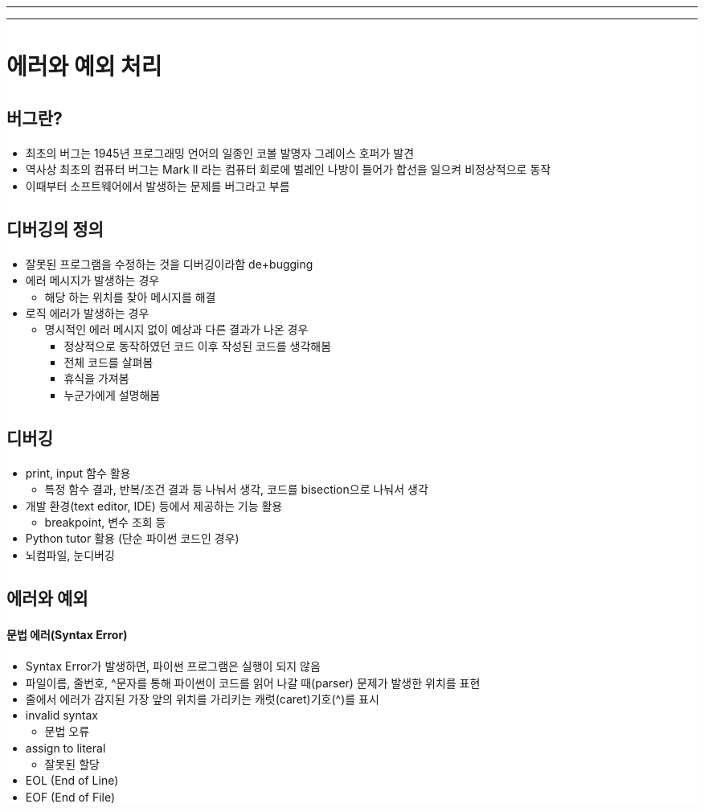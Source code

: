 ----

----

# 에러와 예외 처리

## 버그란?

- 최초의 버그는 1945년 프로그래밍 언어의 일종인 코볼 발명자 그레이스 호퍼가 발견
- 역사상 최초의 컴퓨터 버그는 Mark ll 라는 컴퓨터 회로에 벌레인 나방이 들어가 합선을 일으켜 비정상적으로 동작
- 이때부터 소프트웨어에서 발생하는 문제를 버그라고 부름





## 디버깅의 정의

- 잘못된 프로그램을 수정하는 것을 디버깅이라함 de+bugging
- 에러 메시지가 발생하는 경우
  - 해당 하는 위치를 찾아 메시지를 해결
- 로직 에러가 발생하는 경우
  - 명시적인 에러 메시지 없이 예상과 다른 결과가 나온 경우
    - 정상적으로 동작하였던 코드 이후 작성된 코드를 생각해봄
    - 전체 코드를 살펴봄
    - 휴식을 가져봄
    - 누군가에게 설명해봄



## 디버깅

- print, input 함수 활용
  - 특정 함수 결과, 반복/조건 결과 등 나눠서 생각, 코드를 bisection으로 나눠서 생각
- 개발 환경(text editor, IDE) 등에서 제공하는 기능 활용
  - breakpoint, 변수 조회 등
- Python tutor 활용 (단순 파이썬 코드인 경우)
- 뇌컴파일, 눈디버깅



## 에러와 예외

#### 문법 에러(Syntax Error)

- Syntax Error가 발생하면, 파이썬 프로그램은 실행이 되지 않음
- 파일이름, 줄번호, ^문자를 통해 파이썬이 코드를 읽어 나갈 때(parser) 문제가 발생한 위치를 표현
- 줄에서 에러가 감지된 가장 앞의 위치를 가리키는 캐럿(caret)기호(^)를 표시
- invalid syntax
  - 문법 오류
- assign to literal
  - 잘못된 할당
- EOL (End of Line)
- EOF (End of File)
